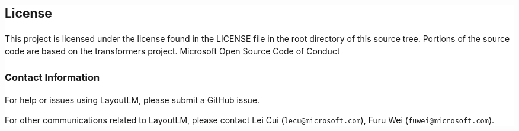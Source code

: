 ## License

This project is licensed under the license found in the LICENSE file in the root directory of this source tree.
Portions of the source code are based on the [transformers](https://github.com/huggingface/transformers) project.
[Microsoft Open Source Code of Conduct](https://opensource.microsoft.com/codeofconduct)

### Contact Information

For help or issues using LayoutLM, please submit a GitHub issue.

For other communications related to LayoutLM, please contact Lei Cui (`lecu@microsoft.com`), Furu Wei (`fuwei@microsoft.com`).

